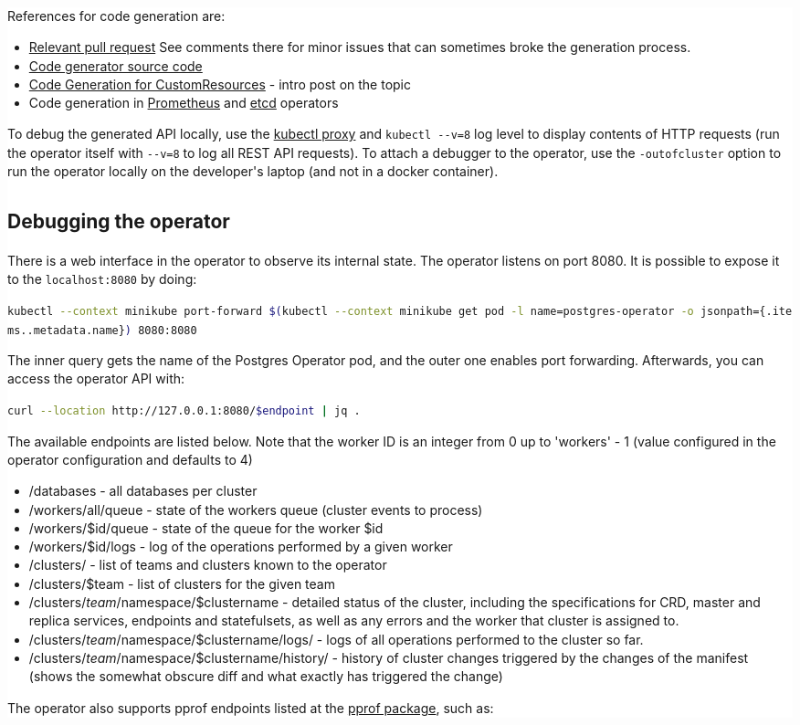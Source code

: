 References for code generation are:
* [Relevant pull request](https://github.com/zalando/postgres-operator/pull/369)
See comments there for minor issues that can sometimes broke the generation process.
* [Code generator source code](https://github.com/kubernetes/code-generator)
* [Code Generation for CustomResources](https://blog.openshift.com/kubernetes-deep-dive-code-generation-customresources/) - intro post on the topic
* Code generation in [Prometheus](https://github.com/coreos/prometheus-operator) and [etcd](https://github.com/coreos/etcd-operator) operators

To debug the generated API locally, use the
[kubectl proxy](https://kubernetes.io/docs/tasks/access-kubernetes-api/http-proxy-access-api/)
and `kubectl --v=8` log level to display contents of HTTP requests (run the
operator itself with `--v=8` to log all REST API requests). To attach a debugger
to the operator, use the `-outofcluster` option to run the operator locally on
the developer's laptop (and not in a docker container).

## Debugging the operator

There is a web interface in the operator to observe its internal state. The
operator listens on port 8080. It is possible to expose it to the
`localhost:8080` by doing:

```bash
kubectl --context minikube port-forward $(kubectl --context minikube get pod -l name=postgres-operator -o jsonpath={.items..metadata.name}) 8080:8080
```

The inner query gets the name of the Postgres Operator pod, and the outer one
enables port forwarding. Afterwards, you can access the operator API with:

```bash
curl --location http://127.0.0.1:8080/$endpoint | jq .
```

The available endpoints are listed below. Note that the worker ID is an integer
from 0 up to 'workers' - 1 (value configured in the operator configuration and
defaults to 4)

* /databases - all databases per cluster
* /workers/all/queue - state of the workers queue (cluster events to process)
* /workers/$id/queue - state of the queue for the worker $id
* /workers/$id/logs - log of the operations performed by a given worker
* /clusters/ - list of teams and clusters known to the operator
* /clusters/$team - list of clusters for the given team
* /clusters/$team/$namespace/$clustername - detailed status of the cluster,
  including the specifications for CRD, master and replica services, endpoints
  and statefulsets, as well as any errors and the worker that cluster is
  assigned to.
* /clusters/$team/$namespace/$clustername/logs/ - logs of all operations
  performed to the cluster so far.
* /clusters/$team/$namespace/$clustername/history/ - history of cluster changes
  triggered by the changes of the manifest (shows the somewhat obscure diff and
  what exactly has triggered the change)

The operator also supports pprof endpoints listed at the
[pprof package](https://golang.org/pkg/net/http/pprof/), such as:
